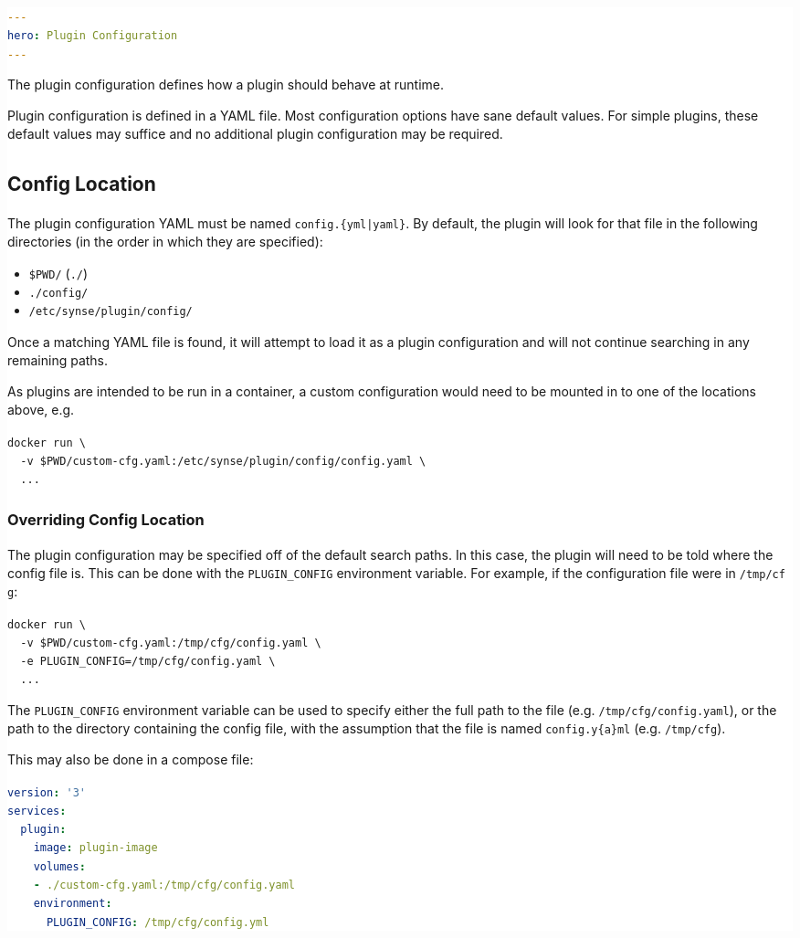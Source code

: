 ```yaml
---
hero: Plugin Configuration 
---
```


The plugin configuration defines how a plugin should behave at runtime.

Plugin configuration is defined in a YAML file. Most configuration options
have sane default values. For simple plugins, these default values may suffice
and no additional plugin configuration may be required.

## Config Location

The plugin configuration YAML must be named `config.{yml|yaml}`. By default, the
plugin will look for that file in the following directories (in the order in which
they are specified):

- `$PWD/` (`./`)
- `./config/`
- `/etc/synse/plugin/config/`

Once a matching YAML file is found, it will attempt to load it as a plugin configuration
and will not continue searching in any remaining paths.

As plugins are intended to be run in a container, a custom configuration would
need to be mounted in to one of the locations above, e.g.

```
docker run \
  -v $PWD/custom-cfg.yaml:/etc/synse/plugin/config/config.yaml \
  ...
```

### Overriding Config Location

The plugin configuration may be specified off of the default search paths. In
this case, the plugin will need to be told where the config file is. This can
be done with the `PLUGIN_CONFIG` environment variable. For example, if the
configuration file were in `/tmp/cfg`:

```
docker run \
  -v $PWD/custom-cfg.yaml:/tmp/cfg/config.yaml \
  -e PLUGIN_CONFIG=/tmp/cfg/config.yaml \
  ...
```

The `PLUGIN_CONFIG` environment variable can be used to specify either the
full path to the file (e.g. `/tmp/cfg/config.yaml`), or the path to the
directory containing the config file, with the assumption that the file is
named `config.y{a}ml` (e.g. `/tmp/cfg`).

This may also be done in a compose file:

```yaml
version: '3'
services:
  plugin:
    image: plugin-image
    volumes:
    - ./custom-cfg.yaml:/tmp/cfg/config.yaml
    environment:
      PLUGIN_CONFIG: /tmp/cfg/config.yml
```
